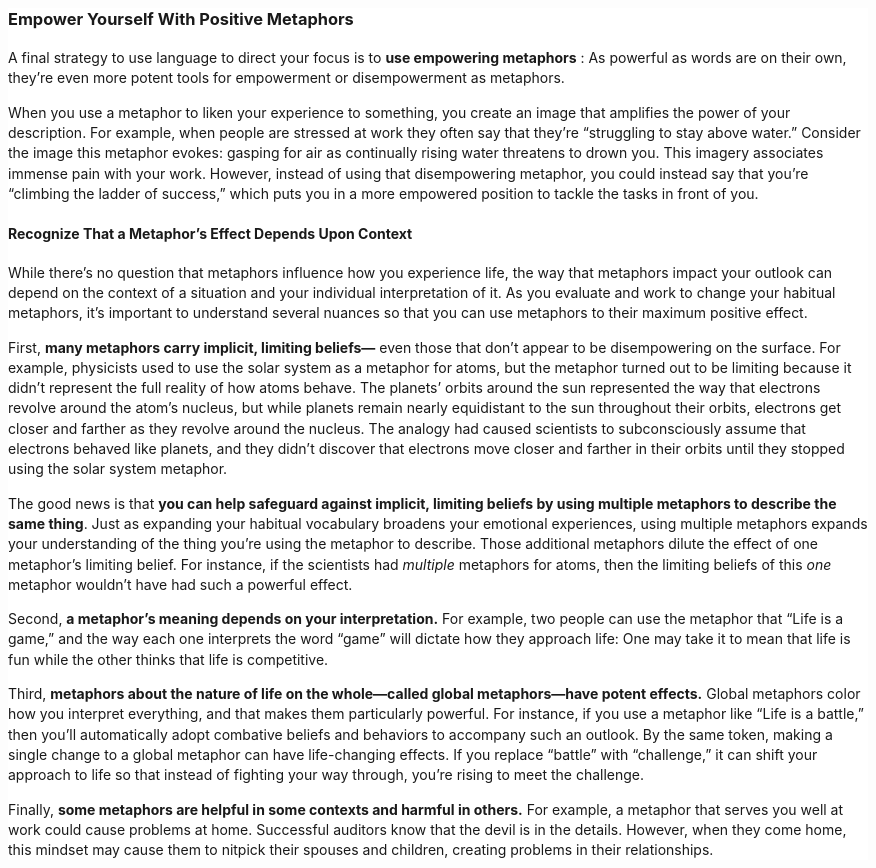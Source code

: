 ### Empower Yourself With Positive Metaphors

A final strategy to use language to direct your focus is to **use empowering metaphors** : As powerful as words are on their own, they’re even more potent tools for empowerment or disempowerment as metaphors.

When you use a metaphor to liken your experience to something, you create an image that amplifies the power of your description. For example, when people are stressed at work they often say that they’re “struggling to stay above water.” Consider the image this metaphor evokes: gasping for air as continually rising water threatens to drown you. This imagery associates immense pain with your work. However, instead of using that disempowering metaphor, you could instead say that you’re “climbing the ladder of success,” which puts you in a more empowered position to tackle the tasks in front of you.

#### Recognize That a Metaphor’s Effect Depends Upon Context

While there’s no question that metaphors influence how you experience life, the way that metaphors impact your outlook can depend on the context of a situation and your individual interpretation of it. As you evaluate and work to change your habitual metaphors, it’s important to understand several nuances so that you can use metaphors to their maximum positive effect.

First, **many metaphors carry implicit, limiting beliefs—** even those that don’t appear to be disempowering on the surface. For example, physicists used to use the solar system as a metaphor for atoms, but the metaphor turned out to be limiting because it didn’t represent the full reality of how atoms behave. The planets’ orbits around the sun represented the way that electrons revolve around the atom’s nucleus, but while planets remain nearly equidistant to the sun throughout their orbits, electrons get closer and farther as they revolve around the nucleus. The analogy had caused scientists to subconsciously assume that electrons behaved like planets, and they didn’t discover that electrons move closer and farther in their orbits until they stopped using the solar system metaphor.

The good news is that **you can help safeguard against implicit, limiting beliefs by using multiple metaphors to describe the same thing**. Just as expanding your habitual vocabulary broadens your emotional experiences, using multiple metaphors expands your understanding of the thing you’re using the metaphor to describe. Those additional metaphors dilute the effect of one metaphor’s limiting belief. For instance, if the scientists had _multiple_ metaphors for atoms, then the limiting beliefs of this _one_ metaphor wouldn’t have had such a powerful effect.

Second, **a metaphor’s meaning depends on your interpretation.** For example, two people can use the metaphor that “Life is a game,” and the way each one interprets the word “game” will dictate how they approach life: One may take it to mean that life is fun while the other thinks that life is competitive.

Third, **metaphors about the nature of life on the whole—called global metaphors—have potent effects.** Global metaphors color how you interpret everything, and that makes them particularly powerful. For instance, if you use a metaphor like “Life is a battle,” then you’ll automatically adopt combative beliefs and behaviors to accompany such an outlook. By the same token, making a single change to a global metaphor can have life-changing effects. If you replace “battle” with “challenge,” it can shift your approach to life so that instead of fighting your way through, you’re rising to meet the challenge.

Finally, **some metaphors are helpful in some contexts and harmful in others.** For example, a metaphor that serves you well at work could cause problems at home. Successful auditors know that the devil is in the details. However, when they come home, this mindset may cause them to nitpick their spouses and children, creating problems in their relationships.
